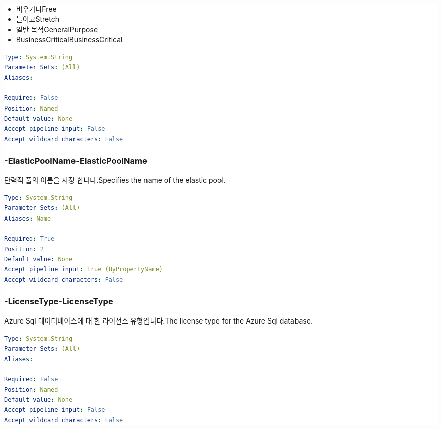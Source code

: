 - <span data-ttu-id="37638-164">비우거나</span><span class="sxs-lookup"><span data-stu-id="37638-164">Free</span></span>
- <span data-ttu-id="37638-165">늘이고</span><span class="sxs-lookup"><span data-stu-id="37638-165">Stretch</span></span>
- <span data-ttu-id="37638-166">일반 목적</span><span class="sxs-lookup"><span data-stu-id="37638-166">GeneralPurpose</span></span>
- <span data-ttu-id="37638-167">BusinessCritical</span><span class="sxs-lookup"><span data-stu-id="37638-167">BusinessCritical</span></span>

```yaml
Type: System.String
Parameter Sets: (All)
Aliases:

Required: False
Position: Named
Default value: None
Accept pipeline input: False
Accept wildcard characters: False
```

### <span data-ttu-id="37638-168">-ElasticPoolName</span><span class="sxs-lookup"><span data-stu-id="37638-168">-ElasticPoolName</span></span>
<span data-ttu-id="37638-169">탄력적 풀의 이름을 지정 합니다.</span><span class="sxs-lookup"><span data-stu-id="37638-169">Specifies the name of the elastic pool.</span></span>

```yaml
Type: System.String
Parameter Sets: (All)
Aliases: Name

Required: True
Position: 2
Default value: None
Accept pipeline input: True (ByPropertyName)
Accept wildcard characters: False
```

### <span data-ttu-id="37638-170">-LicenseType</span><span class="sxs-lookup"><span data-stu-id="37638-170">-LicenseType</span></span>
<span data-ttu-id="37638-171">Azure Sql 데이터베이스에 대 한 라이선스 유형입니다.</span><span class="sxs-lookup"><span data-stu-id="37638-171">The license type for the Azure Sql database.</span></span>

```yaml
Type: System.String
Parameter Sets: (All)
Aliases:

Required: False
Position: Named
Default value: None
Accept pipeline input: False
Accept wildcard characters: False
```
